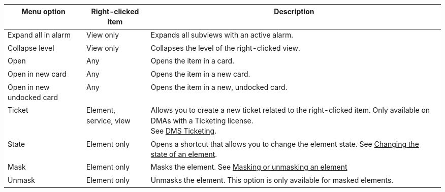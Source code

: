 | Menu option               | Right-clicked item                               | Description                                                                                                                                                                                                                                                                                                                                                                                                                                                 |
|---------------------------|--------------------------------------------------|-------------------------------------------------------------------------------------------------------------------------------------------------------------------------------------------------------------------------------------------------------------------------------------------------------------------------------------------------------------------------------------------------------------------------------------------------------------|
| Expand all in alarm       | View only                                        | Expands all subviews with an active alarm.                                                                                                                                                                                                                                                                                                                                                                                                                  |
| Collapse level            | View only                                        | Collapses the level of the right-clicked view.                                                                                                                                                                                                                                                                                                                                                                                                              |
| Open                      | Any                                              | Opens the item in a card.                                                                                                                                                                                                                                                                                                                                                                                                                                   |
| Open in new card          | Any                                              | Opens the item in a new card.                                                                                                                                                                                                                                                                                                                                                                                                                               |
| Open in new undocked card | Any                                              | Opens the item in a new, undocked card.                                                                                                                                                                                                                                                                                                                                                                                                                     |
| Ticket                    | Element, service, view                           | Allows you to create a new ticket related to the right-clicked item. Only available on DMAs with a Ticketing license.<br> See [DMS Ticketing](xref:ticketing#dms-ticketing).                                                                                                                                                                                                                                                           |
| State                     | Element only                                     | Opens a shortcut that allows you to change the element state. See [Changing the state of an element](xref:Changing_the_state_of_an_element).                                                                                                                                                                                                                                                                                            |
| Mask                      | Element only                                     | Masks the element. See [Masking or unmasking an element](xref:Masking_or_unmasking_an_element)                                                                                                                                                                                                                                                      |
| Unmask                    | Element only                                     | Unmasks the element. This option is only available for masked elements.                                                                                                                                                                                                                                                                                                                                                                                     |
